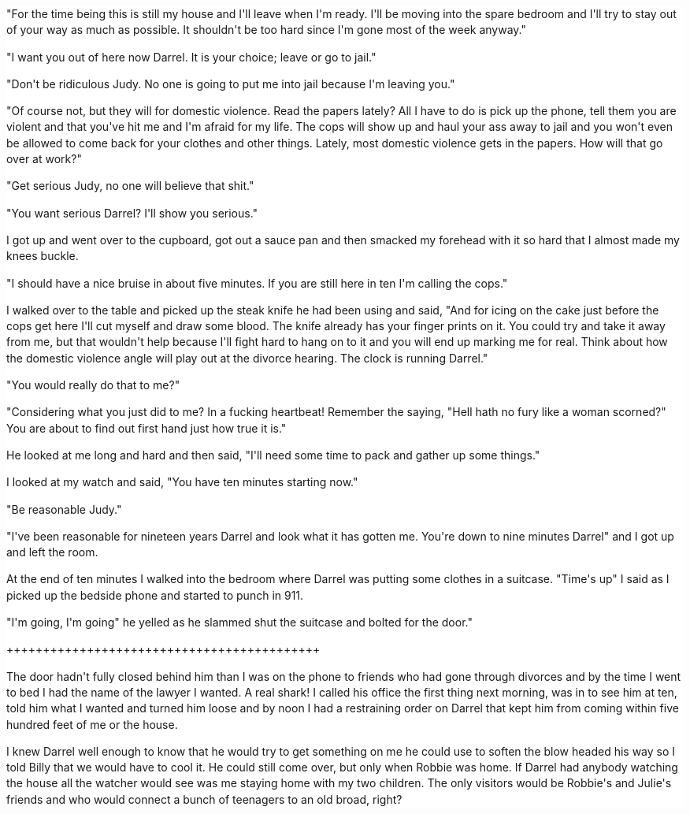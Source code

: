 "For the time being this is still my house and I'll leave when I'm ready. I'll be moving into the spare bedroom and I'll try to stay out of your way as much as possible. It shouldn't be too hard since I'm gone most of the week anyway." 

"I want you out of here now Darrel. It is your choice; leave or go to jail." 

"Don't be ridiculous Judy. No one is going to put me into jail because I'm leaving you." 

"Of course not, but they will for domestic violence. Read the papers lately? All I have to do is pick up the phone, tell them you are violent and that you've hit me and I'm afraid for my life. The cops will show up and haul your ass away to jail and you won't even be allowed to come back for your clothes and other things. Lately, most domestic violence gets in the papers. How will that go over at work?" 

"Get serious Judy, no one will believe that shit." 

"You want serious Darrel? I'll show you serious." 

I got up and went over to the cupboard, got out a sauce pan and then smacked my forehead with it so hard that I almost made my knees buckle. 

"I should have a nice bruise in about five minutes. If you are still here in ten I'm calling the cops." 

I walked over to the table and picked up the steak knife he had been using and said, "And for icing on the cake just before the cops get here I'll cut myself and draw some blood. The knife already has your finger prints on it. You could try and take it away from me, but that wouldn't help because I'll fight hard to hang on to it and you will end up marking me for real. Think about how the domestic violence angle will play out at the divorce hearing. The clock is running Darrel." 

"You would really do that to me?" 

"Considering what you just did to me? In a fucking heartbeat! Remember the saying, "Hell hath no fury like a woman scorned?" You are about to find out first hand just how true it is." 

He looked at me long and hard and then said, "I'll need some time to pack and gather up some things." 

I looked at my watch and said, "You have ten minutes starting now." 

"Be reasonable Judy." 

"I've been reasonable for nineteen years Darrel and look what it has gotten me. You're down to nine minutes Darrel" and I got up and left the room. 

At the end of ten minutes I walked into the bedroom where Darrel was putting some clothes in a suitcase. "Time's up" I said as I picked up the bedside phone and started to punch in 911. 

"I'm going, I'm going" he yelled as he slammed shut the suitcase and bolted for the door." 

+++++++++++++++++++++++++++++++++++++++++++ 

The door hadn't fully closed behind him than I was on the phone to friends who had gone through divorces and by the time I went to bed I had the name of the lawyer I wanted. A real shark! I called his office the first thing next morning, was in to see him at ten, told him what I wanted and turned him loose and by noon I had a restraining order on Darrel that kept him from coming within five hundred feet of me or the house. 

I knew Darrel well enough to know that he would try to get something on me he could use to soften the blow headed his way so I told Billy that we would have to cool it. He could still come over, but only when Robbie was home. If Darrel had anybody watching the house all the watcher would see was me staying home with my two children. The only visitors would be Robbie's and Julie's friends and who would connect a bunch of teenagers to an old broad, right? 
